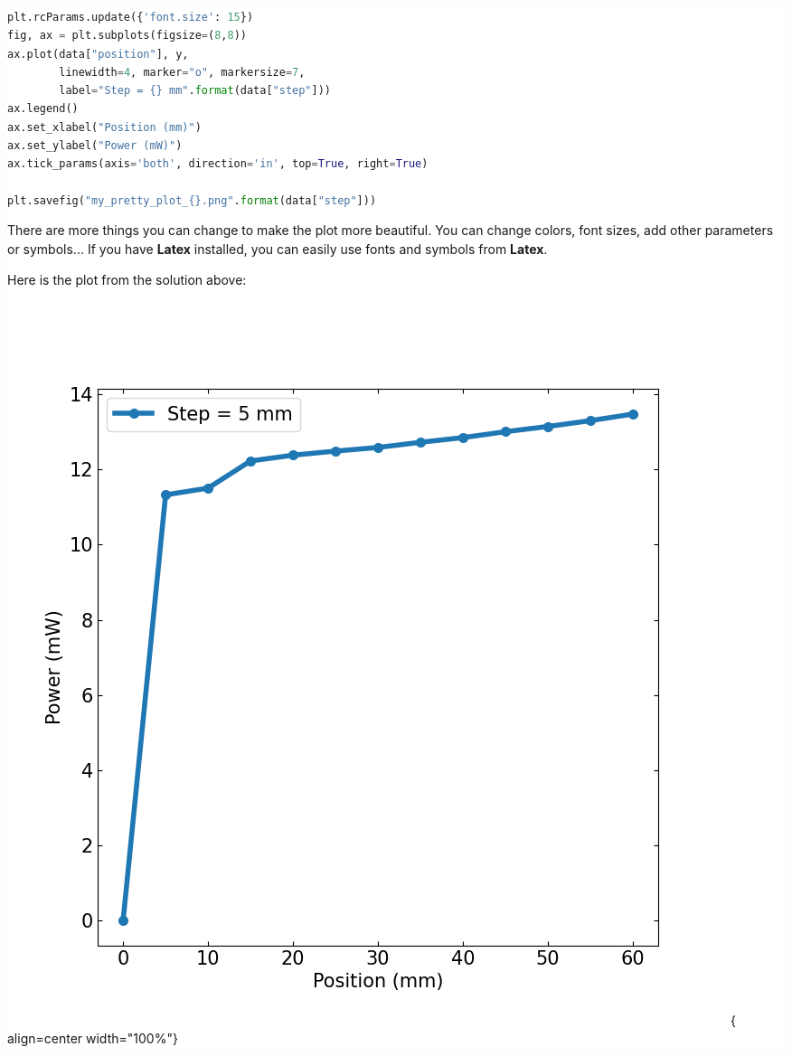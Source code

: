 ``` py
plt.rcParams.update({'font.size': 15})
fig, ax = plt.subplots(figsize=(8,8))
ax.plot(data["position"], y,
        linewidth=4, marker="o", markersize=7,
        label="Step = {} mm".format(data["step"]))
ax.legend()
ax.set_xlabel("Position (mm)")
ax.set_ylabel("Power (mW)")
ax.tick_params(axis='both', direction='in', top=True, right=True)

plt.savefig("my_pretty_plot_{}.png".format(data["step"]))
```

There are more things you can change to make the plot more beautiful. You can change colors, font sizes, add other parameters or symbols... If you have **Latex** installed, you can easily use fonts and symbols from **Latex**.

Here is the plot from the solution above:

![Image title](../pictures/my_pretty_plot_5.png){ align=center width="100%"}